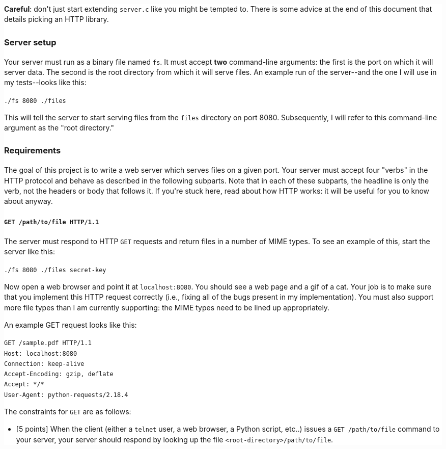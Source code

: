 **Careful**: don't just start extending `server.c` like you might be
tempted to. There is some advice at the end of this document that
details picking an HTTP library.

### Server setup

Your server must run as a binary file named `fs`. It must accept
**two** command-line arguments: the first is the port on which it will
server data. The second is the root directory from which it will serve
files. An example run of the server--and the one I will use in my
tests--looks like this:

    ./fs 8080 ./files

This will tell the server to start serving files from the `files`
directory on port 8080. Subsequently, I will refer to this
command-line argument as the "root directory."

### Requirements

The goal of this project is to write a web server which serves files
on a given port. Your server must accept four "verbs" in the HTTP
protocol and behave as described in the following subparts. Note that
in each of these subparts, the headline is only the verb, not the
headers or body that follows it. If you're stuck here, read about how
HTTP works: it will be useful for you to know about anyway.

#### `GET /path/to/file HTTP/1.1`

The server must respond to HTTP `GET` requests and return files in a
number of MIME types. To see an example of this, start the server like
this:

`./fs 8080 ./files secret-key`

Now open a web browser and point it at `localhost:8080`. You should
see a web page and a gif of a cat. Your job is to make sure that you
implement this HTTP request correctly (i.e., fixing all of the bugs
present in my implementation). You must also support more file types
than I am currently supporting: the MIME types need to be lined up
appropriately.

An example GET request looks like this:

```
GET /sample.pdf HTTP/1.1
Host: localhost:8080
Connection: keep-alive
Accept-Encoding: gzip, deflate
Accept: */*
User-Agent: python-requests/2.18.4
```

The constraints for `GET` are as follows:

- [5 points] When the client (either a `telnet` user, a web browser, a
  Python script, etc..) issues a `GET /path/to/file` command to your
  server, your server should respond by looking up the file
  `<root-directory>/path/to/file`.

